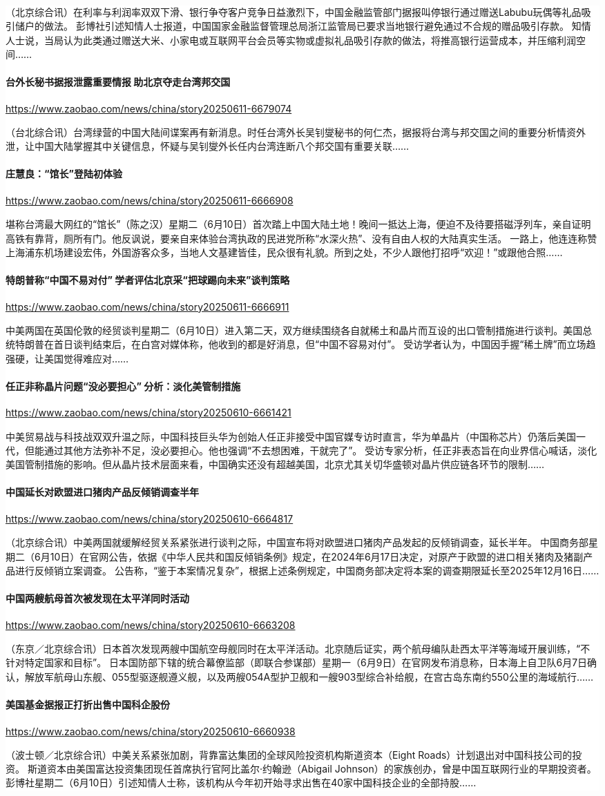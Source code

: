（北京综合讯）在利率与利润率双双下滑、银行争夺客户竞争日益激烈下，中国金融监管部门据报叫停银行通过赠送Labubu玩偶等礼品吸引储户的做法。
彭博社引述知情人士报道，中国国家金融监督管理总局浙江监管局已要求当地银行避免通过不合规的赠品吸引存款。
知情人士说，当局认为此类通过赠送大米、小家电或互联网平台会员等实物或虚拟礼品吸引存款的做法，将推高银行运营成本，并压缩利润空间……

#### 台外长秘书据报泄露重要情报 助北京夺走台湾邦交国

<span style="color: blue!80!green"><https://www.zaobao.com/news/china/story20250611-6679074></span>

（台北综合讯）台湾绿营的中国大陆间谍案再有新消息。时任台湾外长吴钊燮秘书的何仁杰，据报将台湾与邦交国之间的重要分析情资外泄，让中国大陆掌握其中关键信息，怀疑与吴钊燮外长任内台湾连断八个邦交国有重要关联……

#### 庄慧良：“馆长”登陆初体验

<span style="color: blue!80!green"><https://www.zaobao.com/news/china/story20250611-6666908></span>

堪称台湾最大网红的“馆长”（陈之汉）星期二（6月10日）首次踏上中国大陆土地！晚间一抵达上海，便迫不及待要搭磁浮列车，亲自证明高铁有靠背，厕所有门。他反讽说，要亲自来体验台湾执政的民进党所称“水深火热”、没有自由人权的大陆真实生活。
一路上，他连连称赞上海浦东机场建设宏伟，外国游客众多，当地人文基建皆佳，民众很有礼貌。所到之处，不少人跟他打招呼“欢迎！”或跟他合照……

#### 特朗普称“中国不易对付” 学者评估北京采“把球踢向未来”谈判策略

<span style="color: blue!80!green"><https://www.zaobao.com/news/china/story20250611-6666911></span>

中美两国在英国伦敦的经贸谈判星期二（6月10日）进入第二天，双方继续围绕各自就稀土和晶片而互设的出口管制措施进行谈判。美国总统特朗普在首日谈判结束后，在白宫对媒体称，他收到的都是好消息，但“中国不容易对付”。
受访学者认为，中国因手握“稀土牌”而立场趋强硬，让美国觉得难应对……

#### 任正非称晶片问题“没必要担心” 分析：淡化美管制措施

<span style="color: blue!80!green"><https://www.zaobao.com/news/china/story20250610-6661421></span>

中美贸易战与科技战双双升温之际，中国科技巨头华为创始人任正非接受中国官媒专访时直言，华为单晶片（中国称芯片）仍落后美国一代，但能通过其他方法弥补不足，没必要担心。他也强调“不去想困难，干就完了”。
受访专家分析，任正非表态旨在向业界信心喊话，淡化美国管制措施的影响。但从晶片技术层面来看，中国确实还没有超越美国，北京尤其关切华盛顿对晶片供应链各环节的限制……

#### 中国延长对欧盟进口猪肉产品反倾销调查半年

<span style="color: blue!80!green"><https://www.zaobao.com/news/china/story20250610-6664817></span>

（北京综合讯）中美两国就缓解经贸关系紧张进行谈判之际，中国宣布将对欧盟进口猪肉产品发起的反倾销调查，延长半年。
中国商务部星期二（6月10日）在官网公告，依据《中华人民共和国反倾销条例》规定，在2024年6月17日决定，对原产于欧盟的进口相关猪肉及猪副产品进行反倾销立案调查。
公告称，“鉴于本案情况复杂”，根据上述条例规定，中国商务部决定将本案的调查期限延长至2025年12月16日……

#### 中国两艘航母首次被发现在太平洋同时活动

<span style="color: blue!80!green"><https://www.zaobao.com/news/china/story20250610-6663208></span>

（东京／北京综合讯）日本首次发现两艘中国航空母舰同时在太平洋活动。北京随后证实，两个航母编队赴西太平洋等海域开展训练，“不针对特定国家和目标”。
日本国防部下辖的统合幕僚监部（即联合参谋部）星期一（6月9日）在官网发布消息称，日本海上自卫队6月7日确认，解放军航母山东舰、055型驱逐舰遵义舰，以及两艘054A型护卫舰和一艘903型综合补给舰，在宫古岛东南约550公里的海域航行……

#### 美国基金据报正打折出售中国科企股份

<span style="color: blue!80!green"><https://www.zaobao.com/news/china/story20250610-6660938></span>

（波士顿／北京综合讯）中美关系紧张加剧，背靠富达集团的全球风险投资机构斯道资本（Eight
Roads）计划退出对中国科技公司的投资。
斯道资本由美国富达投资集团现任首席执行官阿比盖尔·约翰逊（Abigail
Johnson）的家族创办，曾是中国互联网行业的早期投资者。
彭博社星期二（6月10日）引述知情人士称，该机构从今年初开始寻求出售在40家中国科技企业的全部持股……
